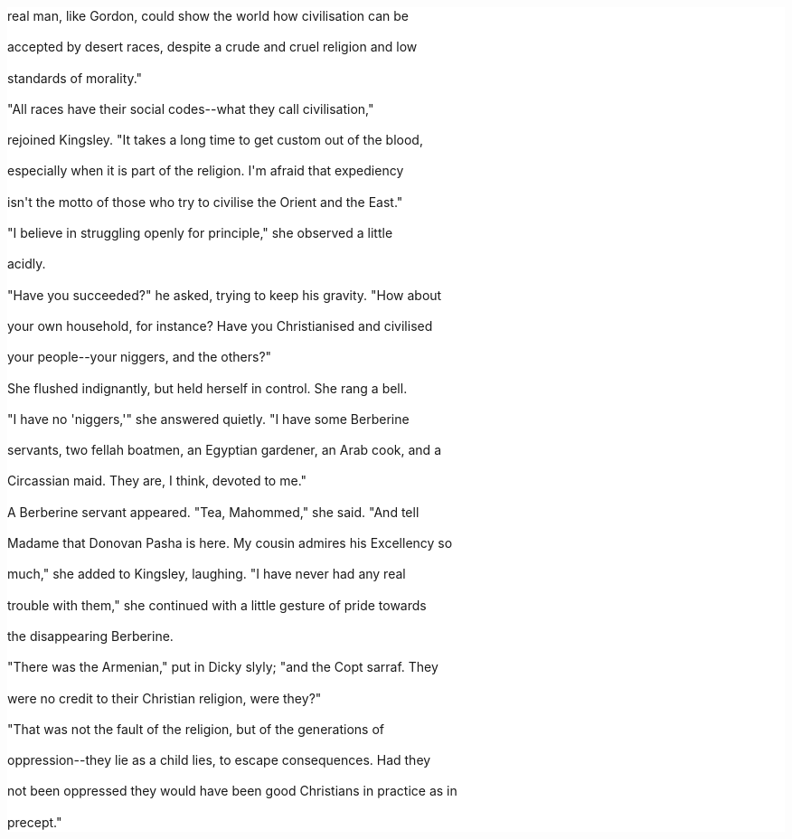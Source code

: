real man, like Gordon, could show the world how civilisation can be

accepted by desert races, despite a crude and cruel religion and low

standards of morality."



"All races have their social codes--what they call civilisation,"

rejoined Kingsley.  "It takes a long time to get custom out of the blood,

especially when it is part of the religion.  I'm afraid that expediency

isn't the motto of those who try to civilise the Orient and the East."



"I believe in struggling openly for principle," she observed a little

acidly.



"Have you succeeded?" he asked, trying to keep his gravity.  "How about

your own household, for instance?  Have you Christianised and civilised

your people--your niggers, and the others?"



She flushed indignantly, but held herself in control.  She rang a bell.

"I have no 'niggers,'" she answered quietly.  "I have some Berberine

servants, two fellah boatmen, an Egyptian gardener, an Arab cook, and a

Circassian maid.  They are, I think, devoted to me."



A Berberine servant appeared.  "Tea, Mahommed," she said.  "And tell

Madame that Donovan Pasha is here.  My cousin admires his Excellency so

much," she added to Kingsley, laughing.  "I have never had any real

trouble with them," she continued with a little gesture of pride towards

the disappearing Berberine.



"There was the Armenian," put in Dicky slyly; "and the Copt sarraf.  They

were no credit to their Christian religion, were they?"



"That was not the fault of the religion, but of the generations of

oppression--they lie as a child lies, to escape consequences.  Had they

not been oppressed they would have been good Christians in practice as in

precept."



